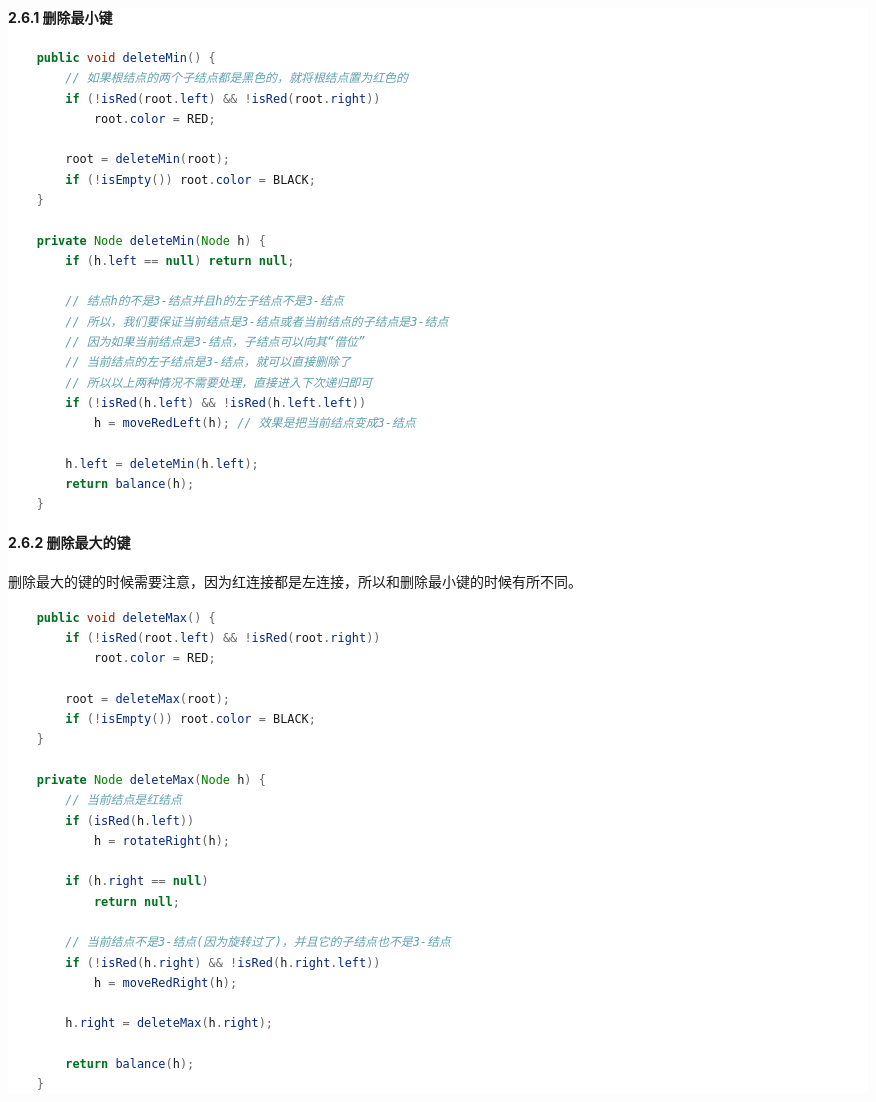 #### 2.6.1 删除最小键

```java
    public void deleteMin() {
        // 如果根结点的两个子结点都是黑色的，就将根结点置为红色的
        if (!isRed(root.left) && !isRed(root.right))
            root.color = RED;

        root = deleteMin(root);
        if (!isEmpty()) root.color = BLACK;
    }

    private Node deleteMin(Node h) { 
        if (h.left == null) return null;

        // 结点h的不是3-结点并且h的左子结点不是3-结点
        // 所以，我们要保证当前结点是3-结点或者当前结点的子结点是3-结点
        // 因为如果当前结点是3-结点，子结点可以向其“借位”
        // 当前结点的左子结点是3-结点，就可以直接删除了
        // 所以以上两种情况不需要处理，直接进入下次递归即可
        if (!isRed(h.left) && !isRed(h.left.left))
            h = moveRedLeft(h); // 效果是把当前结点变成3-结点

        h.left = deleteMin(h.left);
        return balance(h);
    }
```

#### 2.6.2 删除最大的键

删除最大的键的时候需要注意，因为红连接都是左连接，所以和删除最小键的时候有所不同。

```java
    public void deleteMax() {
        if (!isRed(root.left) && !isRed(root.right))
            root.color = RED;

        root = deleteMax(root);
        if (!isEmpty()) root.color = BLACK;
    }

    private Node deleteMax(Node h) { 
        // 当前结点是红结点
        if (isRed(h.left))
            h = rotateRight(h);

        if (h.right == null)
            return null;

        // 当前结点不是3-结点(因为旋转过了)，并且它的子结点也不是3-结点
        if (!isRed(h.right) && !isRed(h.right.left))
            h = moveRedRight(h);

        h.right = deleteMax(h.right);

        return balance(h);
    }
```
